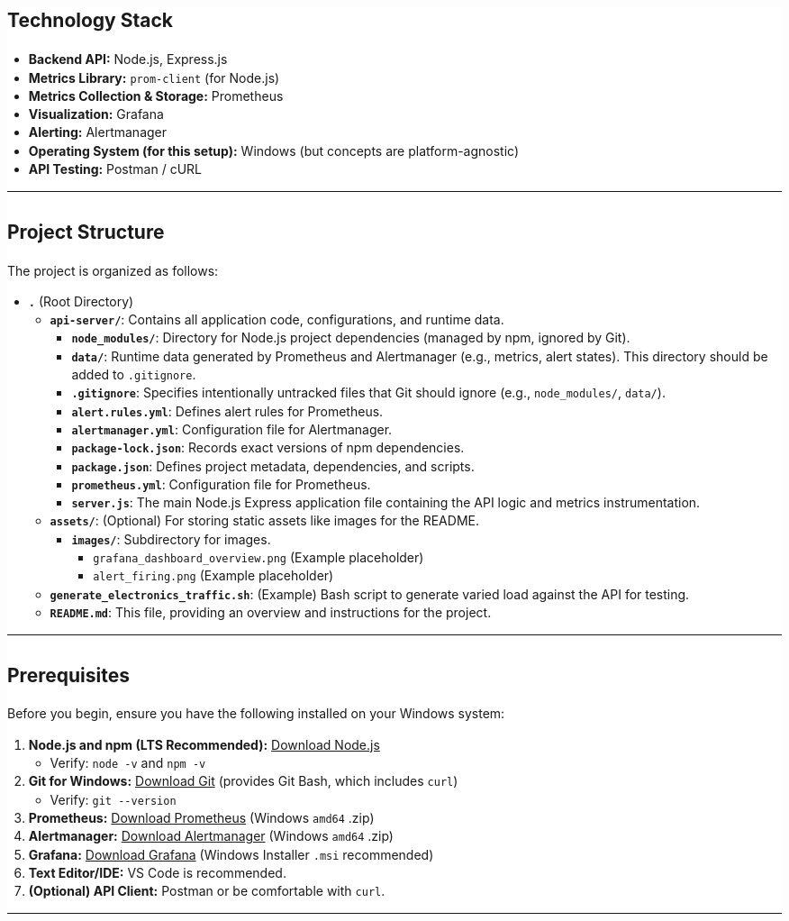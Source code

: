 
## Technology Stack

*   **Backend API:** Node.js, Express.js
*   **Metrics Library:** `prom-client` (for Node.js)
*   **Metrics Collection & Storage:** Prometheus
*   **Visualization:** Grafana
*   **Alerting:** Alertmanager
*   **Operating System (for this setup):** Windows (but concepts are platform-agnostic)
*   **API Testing:** Postman / cURL

---

## Project Structure

The project is organized as follows:

*   **`.`** (Root Directory)
    *   **`api-server/`**: Contains all application code, configurations, and runtime data.
        *   **`node_modules/`**: Directory for Node.js project dependencies (managed by npm, ignored by Git).
        *   **`data/`**: Runtime data generated by Prometheus and Alertmanager (e.g., metrics, alert states). This directory should be added to `.gitignore`.
        *   **`.gitignore`**: Specifies intentionally untracked files that Git should ignore (e.g., `node_modules/`, `data/`).
        *   **`alert.rules.yml`**: Defines alert rules for Prometheus.
        *   **`alertmanager.yml`**: Configuration file for Alertmanager.
        *   **`package-lock.json`**: Records exact versions of npm dependencies.
        *   **`package.json`**: Defines project metadata, dependencies, and scripts.
        *   **`prometheus.yml`**: Configuration file for Prometheus.
        *   **`server.js`**: The main Node.js Express application file containing the API logic and metrics instrumentation.
    *   **`assets/`**: (Optional) For storing static assets like images for the README.
        *   **`images/`**: Subdirectory for images.
            *   `grafana_dashboard_overview.png` (Example placeholder)
            *   `alert_firing.png` (Example placeholder)
    *   **`generate_electronics_traffic.sh`**: (Example) Bash script to generate varied load against the API for testing.
    *   **`README.md`**: This file, providing an overview and instructions for the project.

---

## Prerequisites

Before you begin, ensure you have the following installed on your Windows system:

1.  **Node.js and npm (LTS Recommended):** [Download Node.js](https://nodejs.org/)
    *   Verify: `node -v` and `npm -v`
2.  **Git for Windows:** [Download Git](https://git-scm.com/download/win) (provides Git Bash, which includes `curl`)
    *   Verify: `git --version`
3.  **Prometheus:** [Download Prometheus](https://prometheus.io/download/) (Windows `amd64` .zip)
4.  **Alertmanager:** [Download Alertmanager](https://prometheus.io/download/) (Windows `amd64` .zip)
5.  **Grafana:** [Download Grafana](https://grafana.com/grafana/download/) (Windows Installer `.msi` recommended)
6.  **Text Editor/IDE:** VS Code is recommended.
7.  **(Optional) API Client:** Postman or be comfortable with `curl`.

---